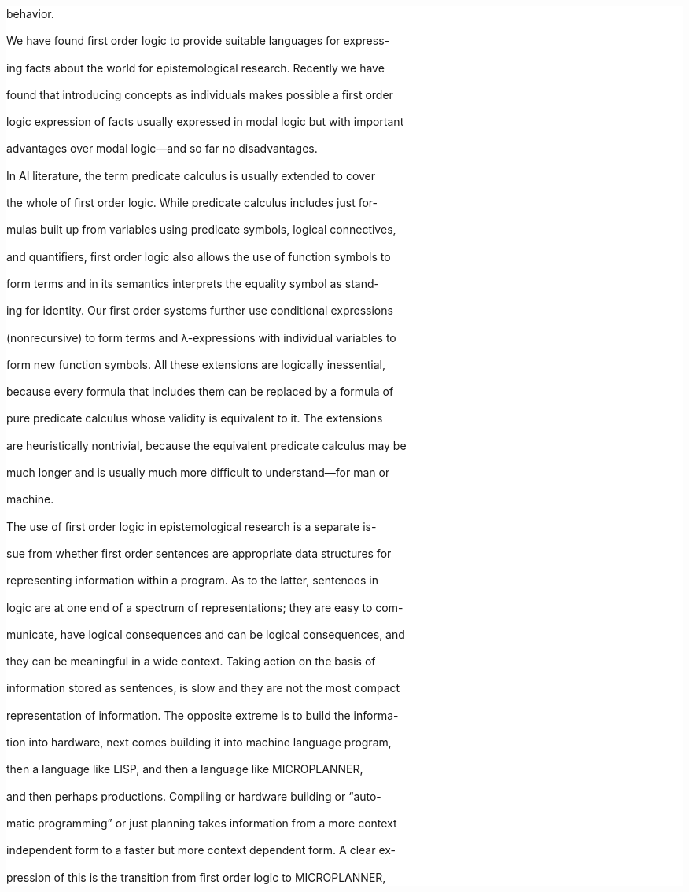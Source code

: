 behavior.

We have found ﬁrst order logic to provide suitable languages for express-

ing facts about the world for epistemological research. Recently we have

found that introducing concepts as individuals makes possible a ﬁrst order

logic expression of facts usually expressed in modal logic but with important

advantages over modal logic—and so far no disadvantages.

In AI literature, the term predicate calculus is usually extended to cover

the whole of ﬁrst order logic. While predicate calculus includes just for-

mulas built up from variables using predicate symbols, logical connectives,

and quantiﬁers, ﬁrst order logic also allows the use of function symbols to

form terms and in its semantics interprets the equality symbol as stand-

ing for identity. Our ﬁrst order systems further use conditional expressions

(nonrecursive) to form terms and λ-expressions with individual variables to

form new function symbols. All these extensions are logically inessential,

because every formula that includes them can be replaced by a formula of

pure predicate calculus whose validity is equivalent to it. The extensions

are heuristically nontrivial, because the equivalent predicate calculus may be

much longer and is usually much more diﬃcult to understand—for man or

machine.

The use of ﬁrst order logic in epistemological research is a separate is-

sue from whether ﬁrst order sentences are appropriate data structures for

representing information within a program. As to the latter, sentences in

logic are at one end of a spectrum of representations; they are easy to com-

municate, have logical consequences and can be logical consequences, and

they can be meaningful in a wide context. Taking action on the basis of

information stored as sentences, is slow and they are not the most compact

representation of information. The opposite extreme is to build the informa-

tion into hardware, next comes building it into machine language program,

then a language like LISP, and then a language like MICROPLANNER,

and then perhaps productions. Compiling or hardware building or “auto-

matic programming” or just planning takes information from a more context

independent form to a faster but more context dependent form. A clear ex-

pression of this is the transition from ﬁrst order logic to MICROPLANNER,
